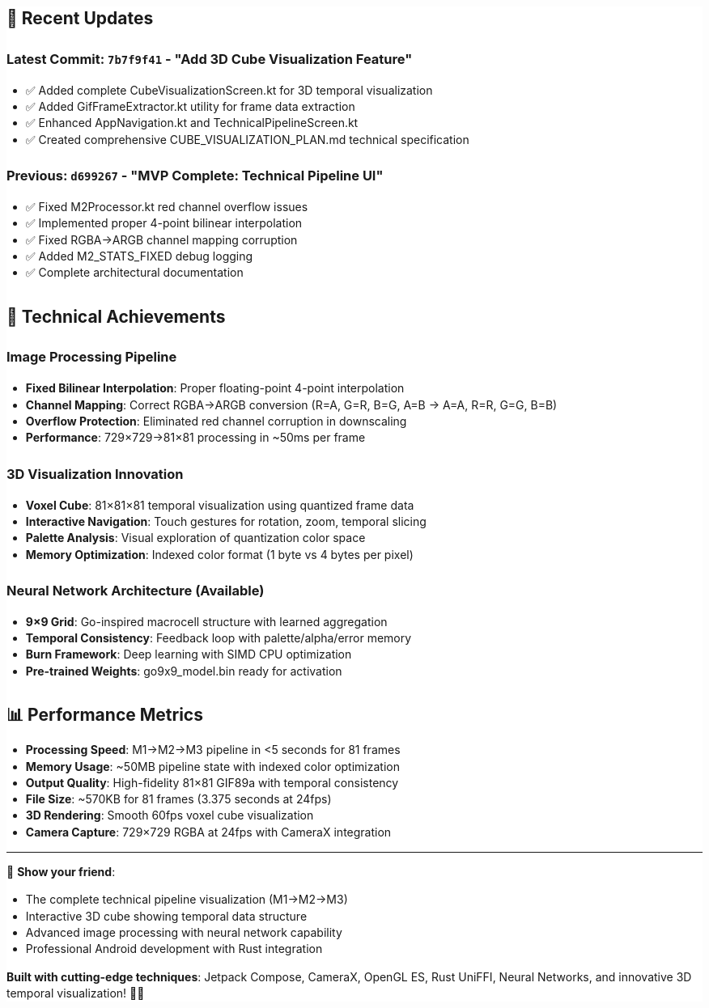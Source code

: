 ## 🚀 Recent Updates

### Latest Commit: `7b7f9f41` - "Add 3D Cube Visualization Feature"
- ✅ Added complete CubeVisualizationScreen.kt for 3D temporal visualization
- ✅ Added GifFrameExtractor.kt utility for frame data extraction  
- ✅ Enhanced AppNavigation.kt and TechnicalPipelineScreen.kt
- ✅ Created comprehensive CUBE_VISUALIZATION_PLAN.md technical specification

### Previous: `d699267` - "MVP Complete: Technical Pipeline UI"  
- ✅ Fixed M2Processor.kt red channel overflow issues
- ✅ Implemented proper 4-point bilinear interpolation
- ✅ Fixed RGBA→ARGB channel mapping corruption
- ✅ Added M2_STATS_FIXED debug logging
- ✅ Complete architectural documentation

## 🔬 Technical Achievements

### Image Processing Pipeline
- **Fixed Bilinear Interpolation**: Proper floating-point 4-point interpolation
- **Channel Mapping**: Correct RGBA→ARGB conversion (R=A, G=R, B=G, A=B → A=A, R=R, G=G, B=B)
- **Overflow Protection**: Eliminated red channel corruption in downscaling
- **Performance**: 729×729→81×81 processing in ~50ms per frame

### 3D Visualization Innovation
- **Voxel Cube**: 81×81×81 temporal visualization using quantized frame data
- **Interactive Navigation**: Touch gestures for rotation, zoom, temporal slicing
- **Palette Analysis**: Visual exploration of quantization color space
- **Memory Optimization**: Indexed color format (1 byte vs 4 bytes per pixel)

### Neural Network Architecture (Available)
- **9×9 Grid**: Go-inspired macrocell structure with learned aggregation
- **Temporal Consistency**: Feedback loop with palette/alpha/error memory
- **Burn Framework**: Deep learning with SIMD CPU optimization  
- **Pre-trained Weights**: go9x9_model.bin ready for activation

## 📊 Performance Metrics

- **Processing Speed**: M1→M2→M3 pipeline in <5 seconds for 81 frames
- **Memory Usage**: ~50MB pipeline state with indexed color optimization
- **Output Quality**: High-fidelity 81×81 GIF89a with temporal consistency  
- **File Size**: ~570KB for 81 frames (3.375 seconds at 24fps)
- **3D Rendering**: Smooth 60fps voxel cube visualization
- **Camera Capture**: 729×729 RGBA at 24fps with CameraX integration

---

🎨 **Show your friend**: 
- The complete technical pipeline visualization (M1→M2→M3)
- Interactive 3D cube showing temporal data structure
- Advanced image processing with neural network capability
- Professional Android development with Rust integration

**Built with cutting-edge techniques**: Jetpack Compose, CameraX, OpenGL ES, Rust UniFFI, Neural Networks, and innovative 3D temporal visualization! 📱✨